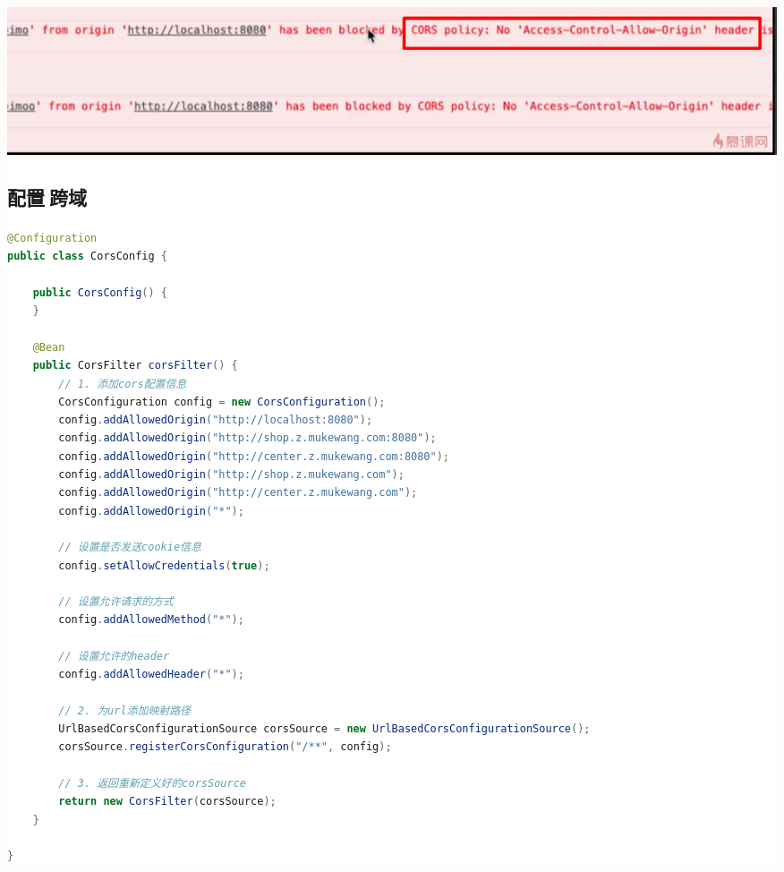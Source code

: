 ![image-20201109015956444](img/image-20201109015956444.png)

## 配置 跨域

```java
@Configuration
public class CorsConfig {

    public CorsConfig() {
    }

    @Bean
    public CorsFilter corsFilter() {
        // 1. 添加cors配置信息
        CorsConfiguration config = new CorsConfiguration();
        config.addAllowedOrigin("http://localhost:8080");
        config.addAllowedOrigin("http://shop.z.mukewang.com:8080");
        config.addAllowedOrigin("http://center.z.mukewang.com:8080");
        config.addAllowedOrigin("http://shop.z.mukewang.com");
        config.addAllowedOrigin("http://center.z.mukewang.com");
        config.addAllowedOrigin("*");

        // 设置是否发送cookie信息
        config.setAllowCredentials(true);

        // 设置允许请求的方式
        config.addAllowedMethod("*");

        // 设置允许的header
        config.addAllowedHeader("*");

        // 2. 为url添加映射路径
        UrlBasedCorsConfigurationSource corsSource = new UrlBasedCorsConfigurationSource();
        corsSource.registerCorsConfiguration("/**", config);

        // 3. 返回重新定义好的corsSource
        return new CorsFilter(corsSource);
    }

}

```
